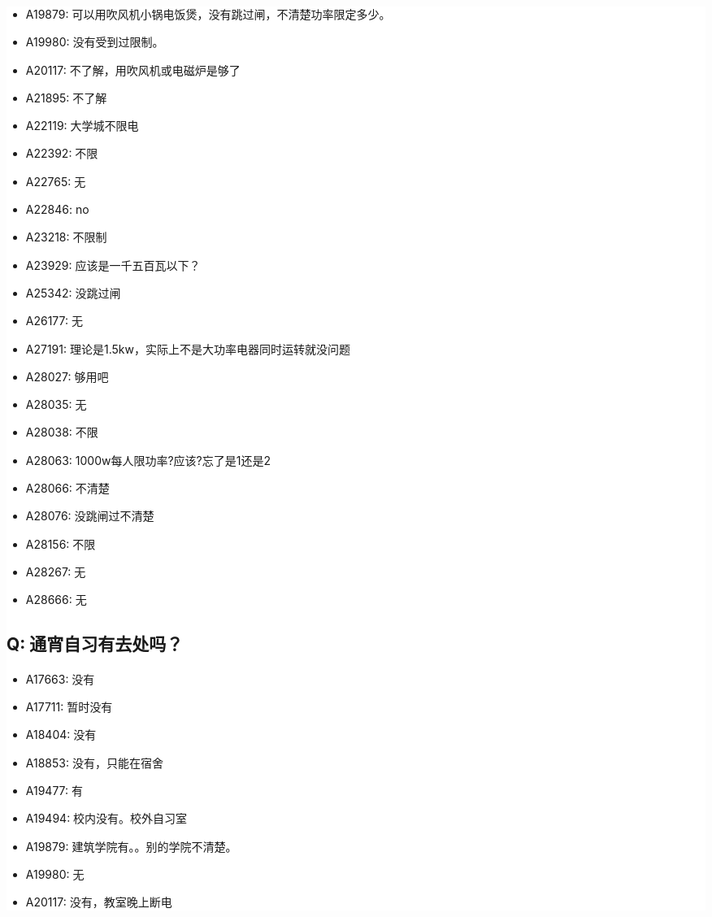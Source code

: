 - A19879: 可以用吹风机小锅电饭煲，没有跳过闸，不清楚功率限定多少。

- A19980: 没有受到过限制。

- A20117: 不了解，用吹风机或电磁炉是够了

- A21895: 不了解

- A22119: 大学城不限电

- A22392: 不限

- A22765: 无

- A22846: no

- A23218: 不限制

- A23929: 应该是一千五百瓦以下？

- A25342: 没跳过闸

- A26177: 无

- A27191: 理论是1.5kw，实际上不是大功率电器同时运转就没问题

- A28027: 够用吧

- A28035: 无

- A28038: 不限

- A28063: 1000w每人限功率?应该?忘了是1还是2

- A28066: 不清楚

- A28076: 没跳闸过不清楚

- A28156: 不限

- A28267: 无

- A28666: 无

## Q: 通宵自习有去处吗？

- A17663: 没有

- A17711: 暂时没有

- A18404: 没有

- A18853: 没有，只能在宿舍

- A19477: 有

- A19494: 校内没有。校外自习室

- A19879: 建筑学院有。。别的学院不清楚。

- A19980: 无

- A20117: 没有，教室晚上断电
